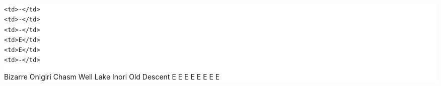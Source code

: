     <td>-</td>
    <td>-</td>
    <td>-</td>
    <td>E</td>
    <td>E</td>
    <td>-</td>
  </tr>
  <tr>
    <th>Bizarre</th>
    <th>Onigiri</th>
    <th>Chasm</th>
    <th>Well</th>
    <th>Lake</th>
    <th>Inori</th>
    <th>Old</th>
    <th>Descent</th>
    <th></th>
    <th></th>
  </tr>
  <tr>
    <td>E</td>
    <td>E</td>
    <td>E</td>
    <td>E</td>
    <td>E</td>
    <td>E</td>
    <td>E</td>
    <td>E</td>
    <td></td>
    <td></td>
  </tr>
</table>
